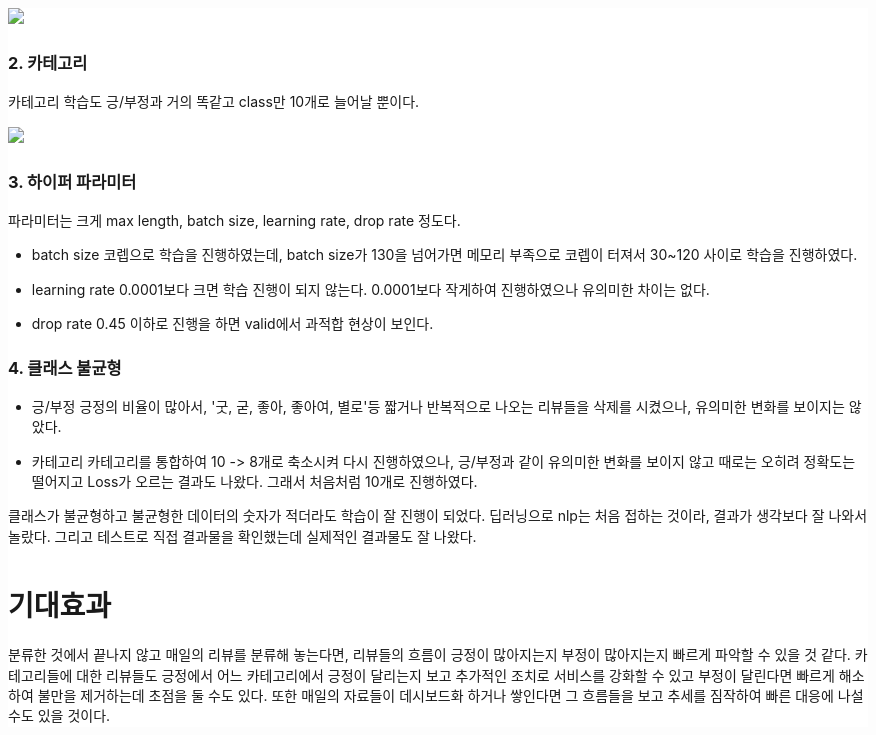 ```
```

![](https://velog.velcdn.com/images/seonydg/post/b914c51b-9cf7-4251-845f-56ffd87b6c9f/image.png)


### 2. 카테고리
카테고리 학습도 긍/부정과 거의 똑같고 class만 10개로 늘어날 뿐이다.

![](https://velog.velcdn.com/images/seonydg/post/9e0e4642-8053-4e1e-97cf-e3f038ea0583/image.png)


### 3. 하이퍼 파라미터
파라미터는 크게 max length, batch size, learning rate, drop rate 정도다.

- batch size
코렙으로 학습을 진행하였는데,
batch size가 130을 넘어가면 메모리 부족으로 코렙이 터져서 30~120 사이로 학습을 진행하였다.

- learning rate
0.0001보다 크면 학습 진행이 되지 않는다.
0.0001보다 작게하여 진행하였으나 유의미한 차이는 없다.

- drop rate
0.45 이하로 진행을 하면 valid에서 과적합 현상이 보인다.


### 4. 클래스 불균형
- 긍/부정
긍정의 비율이 많아서, '굿, 굳, 좋아, 좋아여, 별로'등 짧거나 반복적으로 나오는 리뷰들을 삭제를 시켰으나,
유의미한 변화를 보이지는 않았다.

- 카테고리
카테고리를 통합하여 10 -> 8개로 축소시켜 다시 진행하였으나,
긍/부정과 같이 유의미한 변화를 보이지 않고 때로는 오히려 정확도는 떨어지고 Loss가 오르는 결과도 나왔다.
그래서 처음처럼 10개로 진행하였다.

클래스가 불균형하고 불균형한 데이터의 숫자가 적더라도 학습이 잘 진행이 되었다.
딥러닝으로 nlp는 처음 접하는 것이라, 결과가 생각보다 잘 나와서 놀랐다.
그리고 테스트로 직접 결과물을 확인했는데 실제적인 결과물도 잘 나왔다.



# 기대효과
분류한 것에서 끝나지 않고 매일의 리뷰를 분류해 놓는다면,
리뷰들의 흐름이 긍정이 많아지는지 부정이 많아지는지 빠르게 파악할 수 있을 것 같다.
카테고리들에 대한 리뷰들도 긍정에서 어느 카테고리에서 긍정이 달리는지 보고 추가적인 조치로 서비스를 강화할 수 있고
부정이 달린다면 빠르게 해소하여 불만을 제거하는데 초점을 둘 수도 있다.
또한 매일의 자료들이 데시보드화 하거나 쌓인다면 그 흐름들을 보고 추세를 짐작하여 빠른 대응에 나설 수도 있을 것이다.
































